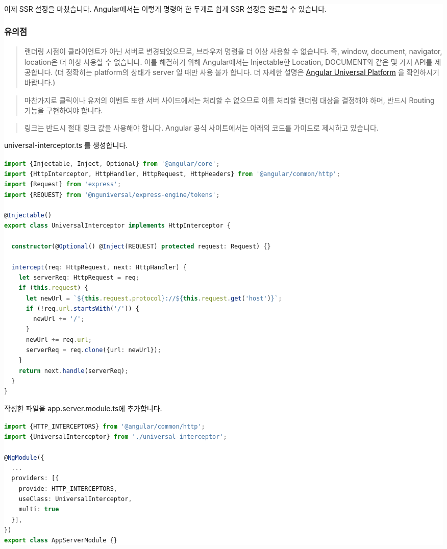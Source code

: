
이제 SSR 설정을 마쳤습니다. Angular에서는 이렇게 명령어 한 두개로 쉽게 SSR 설정을 완료할 수 있습니다.



### 유의점

> 랜더링 시점이 클라이언트가 아닌 서버로 변경되었으므로, 브라우저 명령을 더 이상 사용할 수 없습니다.
> 즉, window, document, navigator, location은 더 이상 사용할 수 없습니다.
> 이를 해결하기 위해 Angular에서는 Injectable한 Location, DOCUMENT와 같은 몇 가지 API를 제공합니다.
> (더 정확히는 platform의 상태가 server 일 때만 사용 불가 합니다. 더 자세한 설명은 [Angular Universal Platform](https://ksrae.github.io/angular/universal-platform) 을 확인하시기 바랍니다.)



> 마찬가지로 클릭이나 유저의 이벤트 또한 서버 사이드에서는 처리할 수 없으므로 이를 처리할 랜더링 대상을 결정해야 하며, 반드시 Routing 기능을 구현하여야 합니다.


> 링크는 반드시 절대 링크 값을 사용해야 합니다. Angular 공식 사이트에서는 아래의 코드를 가이드로 제시하고 있습니다.


universal-interceptor.ts 를 생성합니다.

```ts
import {Injectable, Inject, Optional} from '@angular/core';
import {HttpInterceptor, HttpHandler, HttpRequest, HttpHeaders} from '@angular/common/http';
import {Request} from 'express';
import {REQUEST} from '@nguniversal/express-engine/tokens';
 
@Injectable()
export class UniversalInterceptor implements HttpInterceptor {
 
  constructor(@Optional() @Inject(REQUEST) protected request: Request) {}
 
  intercept(req: HttpRequest, next: HttpHandler) {
    let serverReq: HttpRequest = req;
    if (this.request) {
      let newUrl = `${this.request.protocol}://${this.request.get('host')}`;
      if (!req.url.startsWith('/')) {
        newUrl += '/';
      }
      newUrl += req.url;
      serverReq = req.clone({url: newUrl});
    }
    return next.handle(serverReq);
  }
}

```

작성한 파일을 app.server.module.ts에 추가합니다.

```ts
import {HTTP_INTERCEPTORS} from '@angular/common/http';
import {UniversalInterceptor} from './universal-interceptor';
 
@NgModule({
  ...
  providers: [{
    provide: HTTP_INTERCEPTORS,
    useClass: UniversalInterceptor,
    multi: true
  }],
})
export class AppServerModule {}
```
